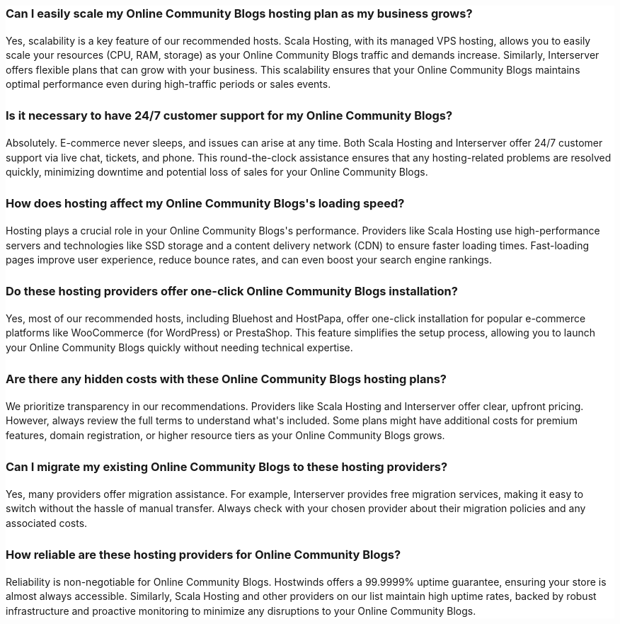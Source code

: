 ### Can I easily scale my Online Community Blogs hosting plan as my business grows? 
Yes, scalability is a key feature of our recommended hosts. Scala Hosting, with its managed VPS hosting, allows you to easily scale your resources (CPU, RAM, storage) as your Online Community Blogs traffic and demands increase. Similarly, Interserver offers flexible plans that can grow with your business. This scalability ensures that your Online Community Blogs maintains optimal performance even during high-traffic periods or sales events.

### Is it necessary to have 24/7 customer support for my Online Community Blogs? 
Absolutely. E-commerce never sleeps, and issues can arise at any time. Both Scala Hosting and Interserver offer 24/7 customer support via live chat, tickets, and phone. This round-the-clock assistance ensures that any hosting-related problems are resolved quickly, minimizing downtime and potential loss of sales for your Online Community Blogs.

### How does hosting affect my Online Community Blogs's loading speed? 
Hosting plays a crucial role in your Online Community Blogs's performance. Providers like Scala Hosting use high-performance servers and technologies like SSD storage and a content delivery network (CDN) to ensure faster loading times. Fast-loading pages improve user experience, reduce bounce rates, and can even boost your search engine rankings.

### Do these hosting providers offer one-click Online Community Blogs installation? 
Yes, most of our recommended hosts, including Bluehost and HostPapa, offer one-click installation for popular e-commerce platforms like WooCommerce (for WordPress) or PrestaShop. This feature simplifies the setup process, allowing you to launch your Online Community Blogs quickly without needing technical expertise.

### Are there any hidden costs with these Online Community Blogs hosting plans? 
We prioritize transparency in our recommendations. Providers like Scala Hosting and Interserver offer clear, upfront pricing. However, always review the full terms to understand what's included. Some plans might have additional costs for premium features, domain registration, or higher resource tiers as your Online Community Blogs grows.

### Can I migrate my existing Online Community Blogs to these hosting providers? 
Yes, many providers offer migration assistance. For example, Interserver provides free migration services, making it easy to switch without the hassle of manual transfer. Always check with your chosen provider about their migration policies and any associated costs.

### How reliable are these hosting providers for Online Community Blogs? 
Reliability is non-negotiable for Online Community Blogs. Hostwinds offers a 99.9999% uptime guarantee, ensuring your store is almost always accessible. Similarly, Scala Hosting and other providers on our list maintain high uptime rates, backed by robust infrastructure and proactive monitoring to minimize any disruptions to your Online Community Blogs.
